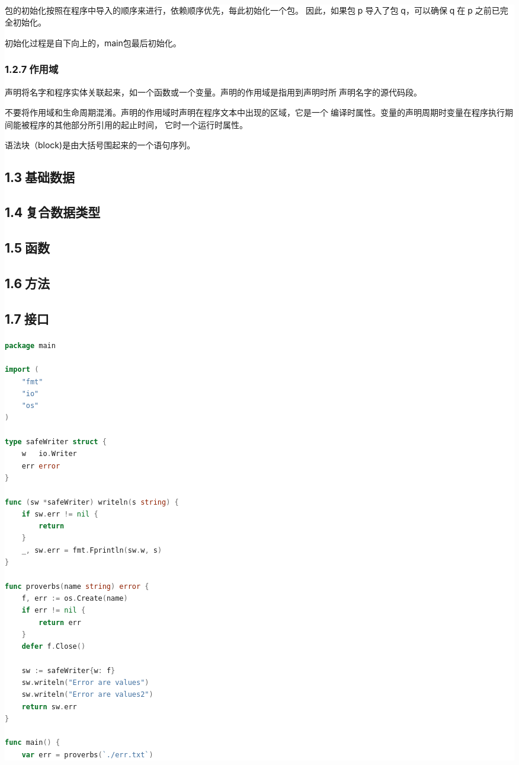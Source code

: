 包的初始化按照在程序中导入的顺序来进行，依赖顺序优先，每此初始化一个包。
因此，如果包 p 导入了包 q，可以确保 q 在 p 之前已完全初始化。

初始化过程是自下向上的，main包最后初始化。

### 1.2.7 作用域

声明将名字和程序实体关联起来，如一个函数或一个变量。声明的作用域是指用到声明时所
声明名字的源代码段。

不要将作用域和生命周期混淆。声明的作用域时声明在程序文本中出现的区域，它是一个
编译时属性。变量的声明周期时变量在程序执行期间能被程序的其他部分所引用的起止时间，
它时一个运行时属性。

语法块（block)是由大括号围起来的一个语句序列。

## 1.3 基础数据

## 1.4 复合数据类型

## 1.5 函数

## 1.6 方法

## 1.7 接口

```go
package main

import (
	"fmt"
	"io"
	"os"
)

type safeWriter struct {
	w   io.Writer
	err error
}

func (sw *safeWriter) writeln(s string) {
	if sw.err != nil {
		return
	}
	_, sw.err = fmt.Fprintln(sw.w, s)
}

func proverbs(name string) error {
	f, err := os.Create(name)
	if err != nil {
		return err
	}
	defer f.Close()

	sw := safeWriter{w: f}
	sw.writeln("Error are values")
	sw.writeln("Error are values2")
	return sw.err
}

func main() {
	var err = proverbs(`./err.txt`)
```